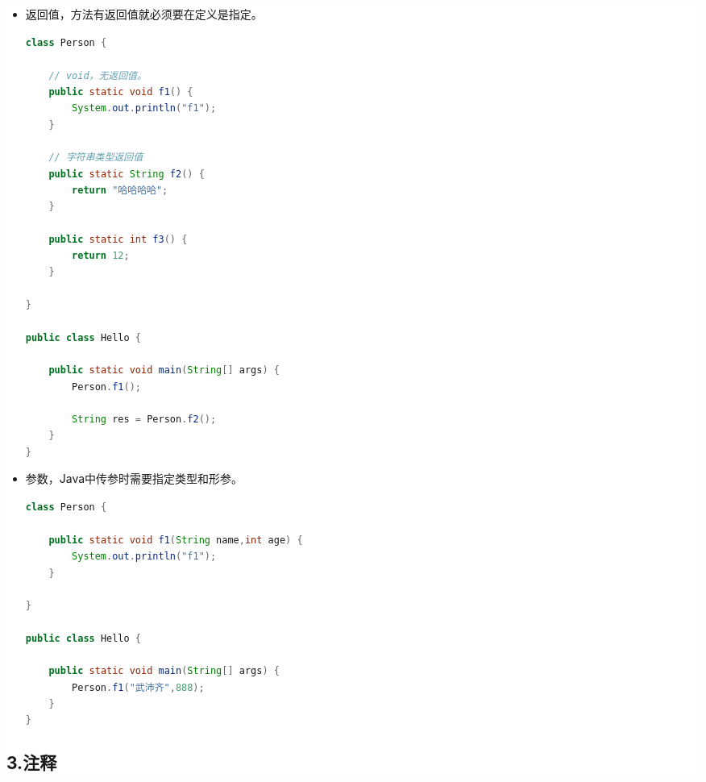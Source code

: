 - 返回值，方法有返回值就必须要在定义是指定。

  ```java
  class Person {
  	
      // void，无返回值。
      public static void f1() {
          System.out.println("f1");
      }
  
      // 字符串类型返回值
      public static String f2() {
          return "哈哈哈哈";
      }
      
      public static int f3() {
          return 12;
      }
  
  }
  
  public class Hello {
  
      public static void main(String[] args) {
          Person.f1();
  
          String res = Person.f2();
      }
  }
  
  ```

- 参数，Java中传参时需要指定类型和形参。

  ```java
  class Person {
  
      public static void f1(String name,int age) {
          System.out.println("f1");
      }
  
  }
  
  public class Hello {
  
      public static void main(String[] args) {
          Person.f1("武沛齐",888);
      }
  }
  ```

  

## 3.注释

